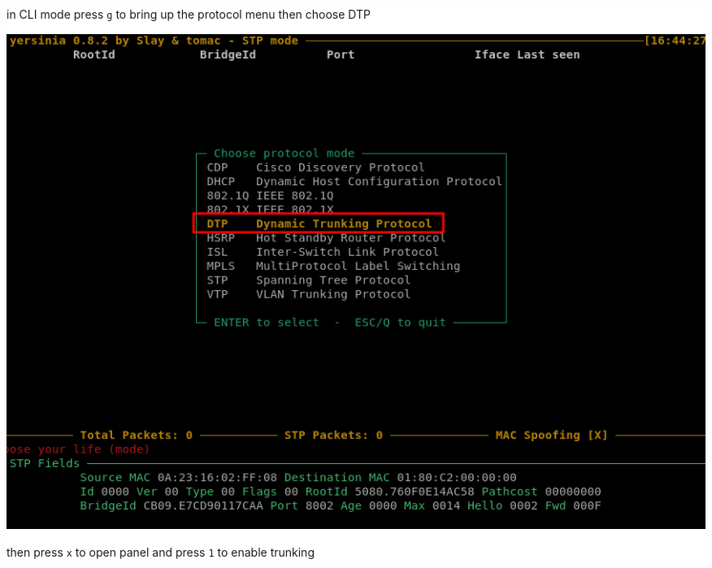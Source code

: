 in CLI mode press `g` to bring up the protocol menu then choose DTP

![](<../../.gitbook/assets/image (287).png>)

then press `x` to open panel and press `1` to enable trunking
